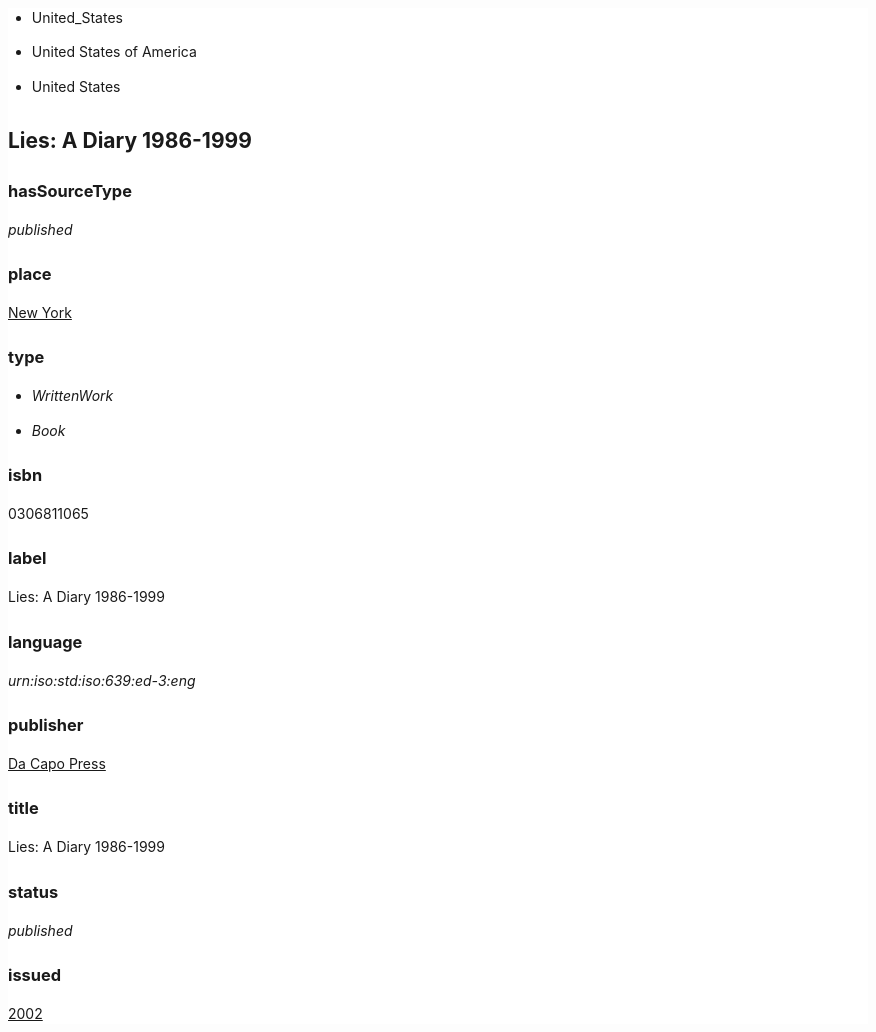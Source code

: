  - United_States

 - United States of America

 - United States

## Lies: A Diary 1986-1999

### hasSourceType


*published*

### place


[New York](#New-York)

### type

 - *WrittenWork*

 - *Book*

### isbn


0306811065

### label


Lies: A Diary 1986-1999

### language


*urn:iso:std:iso:639:ed-3:eng*

### publisher


[Da Capo Press](#Da-Capo-Press)

### title


Lies: A Diary 1986-1999

### status


*published*

### issued


[2002](#2002)
